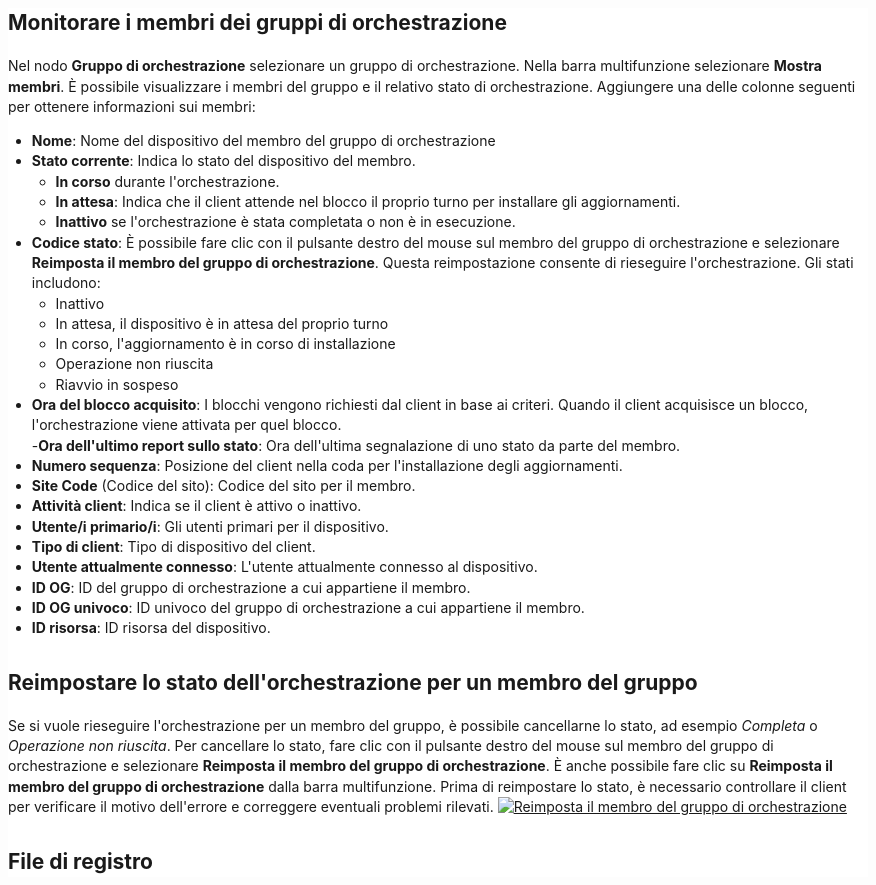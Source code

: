 ## <a name="monitor-orchestration-group-members"></a>Monitorare i membri dei gruppi di orchestrazione

Nel nodo **Gruppo di orchestrazione** selezionare un gruppo di orchestrazione. Nella barra multifunzione selezionare **Mostra membri**. È possibile visualizzare i membri del gruppo e il relativo stato di orchestrazione. Aggiungere una delle colonne seguenti per ottenere informazioni sui membri:

- **Nome**: Nome del dispositivo del membro del gruppo di orchestrazione
- **Stato corrente**: Indica lo stato del dispositivo del membro.
   - **In corso** durante l'orchestrazione.
   - **In attesa**: Indica che il client attende nel blocco il proprio turno per installare gli aggiornamenti.
   - **Inattivo** se l'orchestrazione è stata completata o non è in esecuzione.
- **Codice stato**: È possibile fare clic con il pulsante destro del mouse sul membro del gruppo di orchestrazione e selezionare **Reimposta il membro del gruppo di orchestrazione**. Questa reimpostazione consente di rieseguire l'orchestrazione. Gli stati includono: 
   - Inattivo
   - In attesa, il dispositivo è in attesa del proprio turno
   - In corso, l'aggiornamento è in corso di installazione
   - Operazione non riuscita
   - Riavvio in sospeso
- **Ora del blocco acquisito**: I blocchi vengono richiesti dal client in base ai criteri. Quando il client acquisisce un blocco, l'orchestrazione viene attivata per quel blocco.  
-**Ora dell'ultimo report sullo stato**: Ora dell'ultima segnalazione di uno stato da parte del membro.
- **Numero sequenza**: Posizione del client nella coda per l'installazione degli aggiornamenti.
- **Site Code** (Codice del sito): Codice del sito per il membro.
- **Attività client**: Indica se il client è attivo o inattivo.
- **Utente/i primario/i**: Gli utenti primari per il dispositivo.
- **Tipo di client**: Tipo di dispositivo del client.
- **Utente attualmente connesso**: L'utente attualmente connesso al dispositivo.
- **ID OG**: ID del gruppo di orchestrazione a cui appartiene il membro.
- **ID OG univoco**: ID univoco del gruppo di orchestrazione a cui appartiene il membro.
- **ID risorsa**: ID risorsa del dispositivo.

## <a name="reset-the-orchestration-state-for-a-group-member"></a><a name="bkmk_reset"></a> Reimpostare lo stato dell'orchestrazione per un membro del gruppo

Se si vuole rieseguire l'orchestrazione per un membro del gruppo, è possibile cancellarne lo stato, ad esempio *Completa* o *Operazione non riuscita*. Per cancellare lo stato, fare clic con il pulsante destro del mouse sul membro del gruppo di orchestrazione e selezionare **Reimposta il membro del gruppo di orchestrazione**. È anche possibile fare clic su **Reimposta il membro del gruppo di orchestrazione** dalla barra multifunzione. Prima di reimpostare lo stato, è necessario controllare il client per verificare il motivo dell'errore e correggere eventuali problemi rilevati.
   [![Reimposta il membro del gruppo di orchestrazione](./media/3098816-reset-group-member.png)](./media/3098816-reset-group-member.png#lightbox)

## <a name="log-files"></a>File di registro
